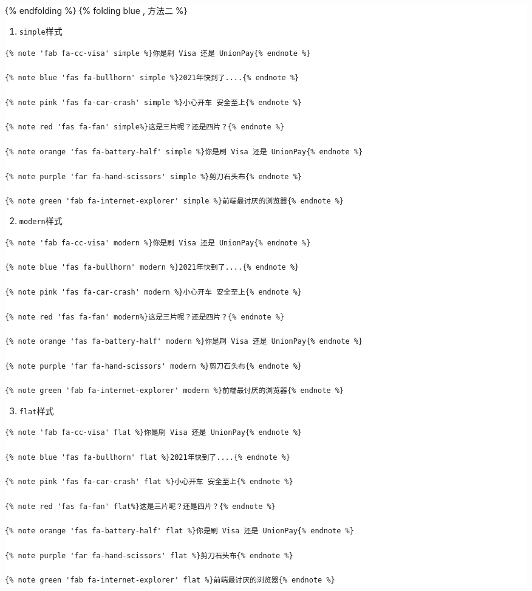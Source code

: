 {% endfolding %}
{% folding blue , 方法二 %}

1. `simple`样式

  ```markdown
  {% note 'fab fa-cc-visa' simple %}你是刷 Visa 还是 UnionPay{% endnote %}

  {% note blue 'fas fa-bullhorn' simple %}2021年快到了....{% endnote %}

  {% note pink 'fas fa-car-crash' simple %}小心开车 安全至上{% endnote %}

  {% note red 'fas fa-fan' simple%}这是三片呢？还是四片？{% endnote %}

  {% note orange 'fas fa-battery-half' simple %}你是刷 Visa 还是 UnionPay{% endnote %}

  {% note purple 'far fa-hand-scissors' simple %}剪刀石头布{% endnote %}

  {% note green 'fab fa-internet-explorer' simple %}前端最讨厌的浏览器{% endnote %}
  ```

2. `modern`样式

  ```markdown
  {% note 'fab fa-cc-visa' modern %}你是刷 Visa 还是 UnionPay{% endnote %}

  {% note blue 'fas fa-bullhorn' modern %}2021年快到了....{% endnote %}

  {% note pink 'fas fa-car-crash' modern %}小心开车 安全至上{% endnote %}

  {% note red 'fas fa-fan' modern%}这是三片呢？还是四片？{% endnote %}

  {% note orange 'fas fa-battery-half' modern %}你是刷 Visa 还是 UnionPay{% endnote %}

  {% note purple 'far fa-hand-scissors' modern %}剪刀石头布{% endnote %}

  {% note green 'fab fa-internet-explorer' modern %}前端最讨厌的浏览器{% endnote %}
  ```

3. `flat`样式

  ```markdown
  {% note 'fab fa-cc-visa' flat %}你是刷 Visa 还是 UnionPay{% endnote %}

  {% note blue 'fas fa-bullhorn' flat %}2021年快到了....{% endnote %}

  {% note pink 'fas fa-car-crash' flat %}小心开车 安全至上{% endnote %}

  {% note red 'fas fa-fan' flat%}这是三片呢？还是四片？{% endnote %}

  {% note orange 'fas fa-battery-half' flat %}你是刷 Visa 还是 UnionPay{% endnote %}

  {% note purple 'far fa-hand-scissors' flat %}剪刀石头布{% endnote %}

  {% note green 'fab fa-internet-explorer' flat %}前端最讨厌的浏览器{% endnote %}
  ```
